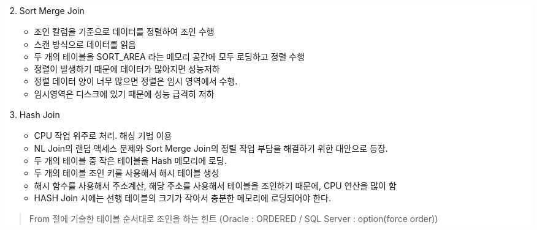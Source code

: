 2. Sort Merge Join
    - 조인 칼럼을 기준으로 데이터를 정렬하여 조인 수행
    - 스캔 방식으로 데이터를 읽음
    - 두 개의 테이블을 SORT_AREA 라는 메모리 공간에 모두 로딩하고 정렬 수행
    - 정렬이 발생하기 때문에 데이터가 많아지면 성능저하
    - 정렬 데이터 양이 너무 많으면 정렬은 임시 영역에서 수행.
    - 임시영역은 디스크에 있기 때문에 성능 급격히 저하

3. Hash Join
    - CPU 작업 위주로 처리. 해싱 기법 이용
    - NL Join의 랜덤 액세스 문제와 Sort Merge Join의 정렬 작업 부담을 해결하기 위한 대안으로 등장.
    - 두 개의 테이블 중 작은 테이블을 Hash 메모리에 로딩.
    - 두 개의 테이블 조인 키를 사용해서 해시 테이블 생성
    - 해시 함수를 사용해서 주소계산, 해당 주소를 사용해서 테이블을 조인하기 때문에, CPU 연산을 많이 함
    - HASH Join 시에는 선행 테이블의 크기가 작아서 충분한 메모리에 로딩되어야 한다.

> From 절에 기술한 테이블 순서대로 조인을 하는 힌트 (Oracle : ORDERED / SQL Server : option(force order))
